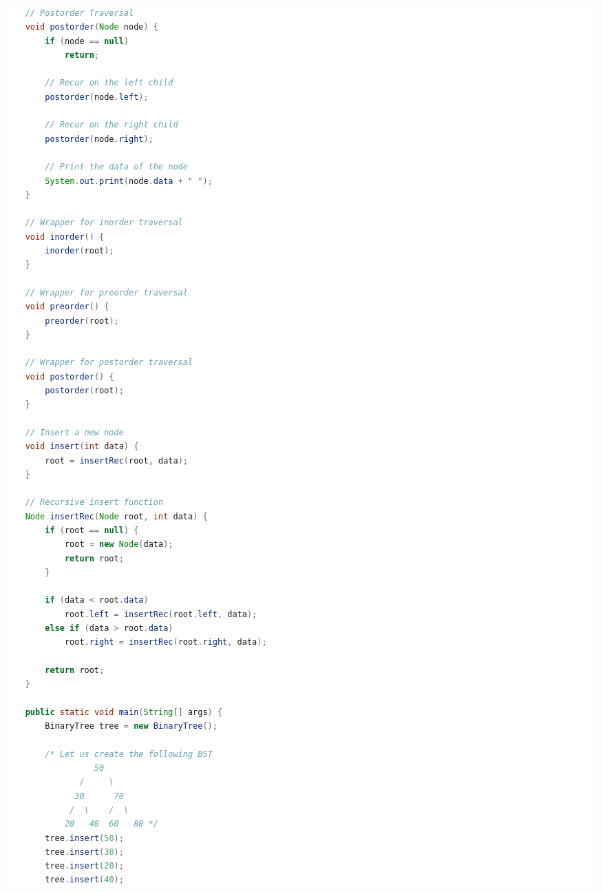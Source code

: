 ```java
    // Postorder Traversal
    void postorder(Node node) {
        if (node == null)
            return;

        // Recur on the left child
        postorder(node.left);

        // Recur on the right child
        postorder(node.right);

        // Print the data of the node
        System.out.print(node.data + " ");
    }

    // Wrapper for inorder traversal
    void inorder() {
        inorder(root);
    }

    // Wrapper for preorder traversal
    void preorder() {
        preorder(root);
    }

    // Wrapper for postorder traversal
    void postorder() {
        postorder(root);
    }

    // Insert a new node
    void insert(int data) {
        root = insertRec(root, data);
    }

    // Recursive insert function
    Node insertRec(Node root, int data) {
        if (root == null) {
            root = new Node(data);
            return root;
        }

        if (data < root.data)
            root.left = insertRec(root.left, data);
        else if (data > root.data)
            root.right = insertRec(root.right, data);

        return root;
    }

    public static void main(String[] args) {
        BinaryTree tree = new BinaryTree();

        /* Let us create the following BST
                  50
               /     \
              30      70
             /  \    /  \
            20   40  60   80 */
        tree.insert(50);
        tree.insert(30);
        tree.insert(20);
        tree.insert(40);
```